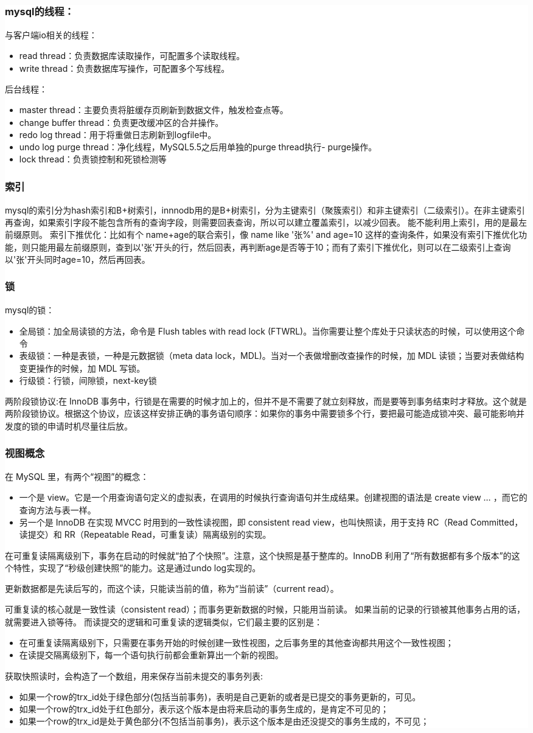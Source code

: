 ### mysql的线程：
与客户端io相关的线程：
- read thread：负责数据库读取操作，可配置多个读取线程。
- write thread：负责数据库写操作，可配置多个写线程。

后台线程：
- master thread：主要负责将脏缓存页刷新到数据文件，触发检查点等。
- change buffer thread：负责更改缓冲区的合并操作。
- redo log thread：用于将重做日志刷新到logfile中。
- undo log purge thread：净化线程，MySQL5.5之后用单独的purge thread执行- purge操作。
- lock thread：负责锁控制和死锁检测等

### 索引
mysql的索引分为hash索引和B+树索引，innnodb用的是B+树索引，分为主键索引（聚簇索引）和非主键索引（二级索引）。在非主键索引再查询，如果索引字段不能包含所有的查询字段，则需要回表查询，所以可以建立覆盖索引，以减少回表。
能不能利用上索引，用的是最左前缀原则。
索引下推优化：比如有个 name+age的联合索引，像 name like '张%' and age=10 这样的查询条件，如果没有索引下推优化功能，则只能用最左前缀原则，查到以'张'开头的行，然后回表，再判断age是否等于10；而有了索引下推优化，则可以在二级索引上查询以'张'开头同时age=10，然后再回表。

### 锁
mysql的锁：
- 全局锁：加全局读锁的方法，命令是 Flush tables with read lock (FTWRL)。当你需要让整个库处于只读状态的时候，可以使用这个命令
- 表级锁：一种是表锁，一种是元数据锁（meta data lock，MDL)。当对一个表做增删改查操作的时候，加 MDL 读锁；当要对表做结构变更操作的时候，加 MDL 写锁。
- 行级锁：行锁，间隙锁，next-key锁

两阶段锁协议:在 InnoDB 事务中，行锁是在需要的时候才加上的，但并不是不需要了就立刻释放，而是要等到事务结束时才释放。这个就是两阶段锁协议。根据这个协议，应该这样安排正确的事务语句顺序：如果你的事务中需要锁多个行，要把最可能造成锁冲突、最可能影响并发度的锁的申请时机尽量往后放。

### 视图概念
在 MySQL 里，有两个“视图”的概念：
- 一个是 view。它是一个用查询语句定义的虚拟表，在调用的时候执行查询语句并生成结果。创建视图的语法是 create view … ，而它的查询方法与表一样。
- 另一个是 InnoDB 在实现 MVCC 时用到的一致性读视图，即 consistent read view，也叫快照读，用于支持 RC（Read Committed，读提交）和 RR（Repeatable Read，可重复读）隔离级别的实现。

在可重复读隔离级别下，事务在启动的时候就“拍了个快照”。注意，这个快照是基于整库的。InnoDB 利用了“所有数据都有多个版本”的这个特性，实现了“秒级创建快照”的能力。这是通过undo log实现的。

更新数据都是先读后写的，而这个读，只能读当前的值，称为“当前读”（current read）。

可重复读的核心就是一致性读（consistent read）；而事务更新数据的时候，只能用当前读。
如果当前的记录的行锁被其他事务占用的话，就需要进入锁等待。
而读提交的逻辑和可重复读的逻辑类似，它们最主要的区别是：
- 在可重复读隔离级别下，只需要在事务开始的时候创建一致性视图，之后事务里的其他查询都共用这个一致性视图；
- 在读提交隔离级别下，每一个语句执行前都会重新算出一个新的视图。

获取快照读时，会构造了一个数组，用来保存当前未提交的事务列表:
- 如果一个row的trx_id处于绿色部分(包括当前事务)，表明是自己更新的或者是已提交的事务更新的，可见。
- 如果一个row的trx_id处于红色部分，表示这个版本是由将来启动的事务生成的，是肯定不可见的；
- 如果一个row的trx_id是处于黄色部分(不包括当前事务)，表示这个版本是由还没提交的事务生成的，不可见；